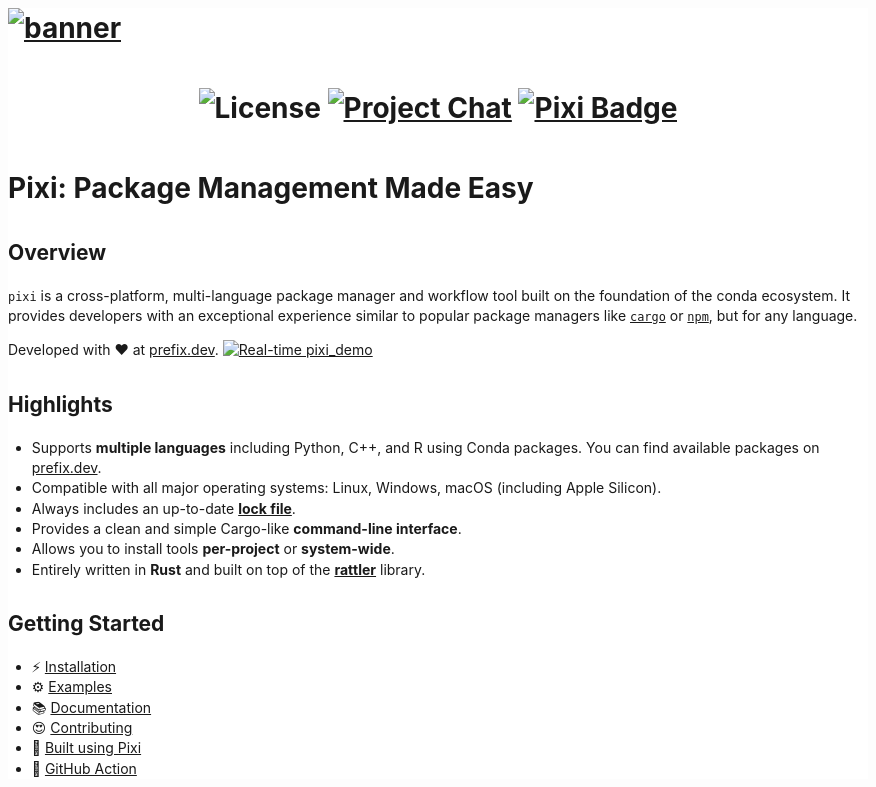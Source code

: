 <h1>
  <a href="https://github.com/prefix-dev/pixi/">
    <picture>
      <source srcset="https://github.com/prefix-dev/pixi/assets/4995967/a3f9ff01-c9fb-4893-83c0-2a3f924df63e" type="image/webp">
      <source srcset="https://github.com/prefix-dev/pixi/assets/4995967/e42739c4-4cd9-49bb-9d0a-45f8088494b5" type="image/png">
      <img src="https://github.com/prefix-dev/pixi/assets/4995967/e42739c4-4cd9-49bb-9d0a-45f8088494b5" alt="banner">
    </picture>
  </a>
</h1>

<h1 align="center">

![License][license-badge]
[![Project Chat][chat-badge]][chat-url]
[![Pixi Badge][pixi-badge]][pixi-url]


[license-badge]: https://img.shields.io/badge/license-BSD--3--Clause-blue?style=flat-square
[chat-badge]: https://img.shields.io/discord/1082332781146800168.svg?label=&logo=discord&logoColor=ffffff&color=7389D8&labelColor=6A7EC2&style=flat-square
[chat-url]: https://discord.gg/kKV8ZxyzY4
[pixi-badge]:https://img.shields.io/endpoint?url=https://raw.githubusercontent.com/prefix-dev/pixi/main/assets/badge/v0.json&style=flat-square
[pixi-url]: https://pixi.sh

</h1>

# Pixi: Package Management Made Easy

## Overview

`pixi` is a cross-platform, multi-language package manager and workflow tool built on the foundation of the conda ecosystem. It provides developers with an exceptional experience similar to popular package managers like [`cargo`](https://doc.rust-lang.org/cargo/) or [`npm`](https://docs.npmjs.com), but for any language.

Developed with ❤️ at [prefix.dev](https://prefix.dev).
[![Real-time pixi_demo](https://github.com/prefix-dev/pixi/assets/12893423/0fc8f8c8-ac13-4c14-891b-dc613f25475b)](https://asciinema.org/a/636482)

## Highlights

- Supports **multiple languages** including Python, C++, and R using Conda packages. You can find available packages on [prefix.dev](https://prefix.dev).
- Compatible with all major operating systems: Linux, Windows, macOS (including Apple Silicon).
- Always includes an up-to-date [**lock file**](https://pixi.sh/latest/workspace/lockfile/).
- Provides a clean and simple Cargo-like **command-line interface**.
- Allows you to install tools **per-project** or **system-wide**.
- Entirely written in **Rust** and built on top of the **[rattler](https://github.com/conda/rattler)** library.

## Getting Started

- ⚡ [Installation](#installation)
- ⚙️ [Examples](/examples)
- 📚 [Documentation](https://pixi.sh/)
- 😍 [Contributing](#contributing)
- 🔨 [Built using Pixi](#built-using-pixi)
- 🚀 [GitHub Action](https://github.com/prefix-dev/setup-pixi)
